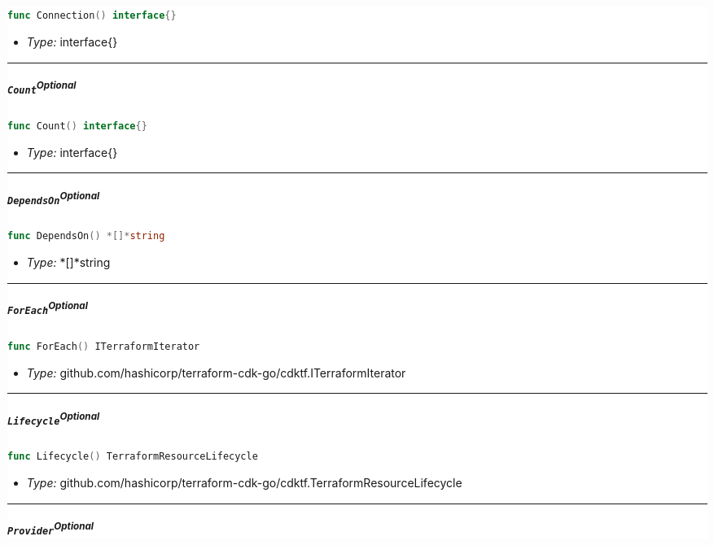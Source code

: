 ```go
func Connection() interface{}
```

- *Type:* interface{}

---

##### `Count`<sup>Optional</sup> <a name="Count" id="@cdktf/provider-okta.policyRuleSignon.PolicyRuleSignon.property.count"></a>

```go
func Count() interface{}
```

- *Type:* interface{}

---

##### `DependsOn`<sup>Optional</sup> <a name="DependsOn" id="@cdktf/provider-okta.policyRuleSignon.PolicyRuleSignon.property.dependsOn"></a>

```go
func DependsOn() *[]*string
```

- *Type:* *[]*string

---

##### `ForEach`<sup>Optional</sup> <a name="ForEach" id="@cdktf/provider-okta.policyRuleSignon.PolicyRuleSignon.property.forEach"></a>

```go
func ForEach() ITerraformIterator
```

- *Type:* github.com/hashicorp/terraform-cdk-go/cdktf.ITerraformIterator

---

##### `Lifecycle`<sup>Optional</sup> <a name="Lifecycle" id="@cdktf/provider-okta.policyRuleSignon.PolicyRuleSignon.property.lifecycle"></a>

```go
func Lifecycle() TerraformResourceLifecycle
```

- *Type:* github.com/hashicorp/terraform-cdk-go/cdktf.TerraformResourceLifecycle

---

##### `Provider`<sup>Optional</sup> <a name="Provider" id="@cdktf/provider-okta.policyRuleSignon.PolicyRuleSignon.property.provider"></a>
